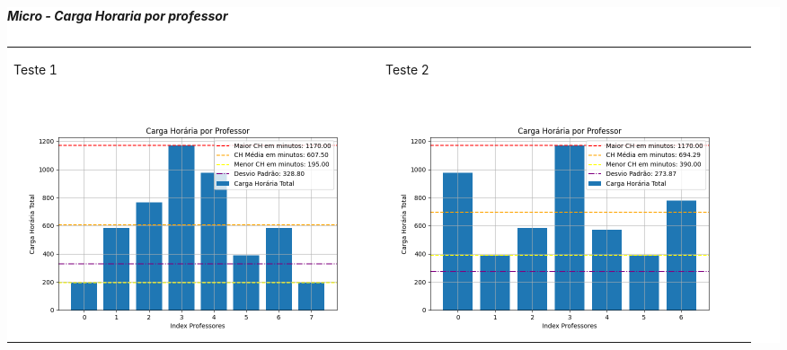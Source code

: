 

##### Micro - Carga Horaria por professor
<table>
  <tr>
    <td>
      <p>Teste 1</p><br><img src="assets/img/alg_genetico/ch_professor_resultado_final_melhor_micro_teste_1.png" alt="Micro Teste 1" width="400"/>
    </td>
    <td>
      <p>Teste 2</p><br><img src="assets/img/alg_genetico/ch_professor_resultado_final_melhor_micro_teste_2.png" alt="Micro Teste 2" width="400"/>
    </td>
  </tr>
  <tr>